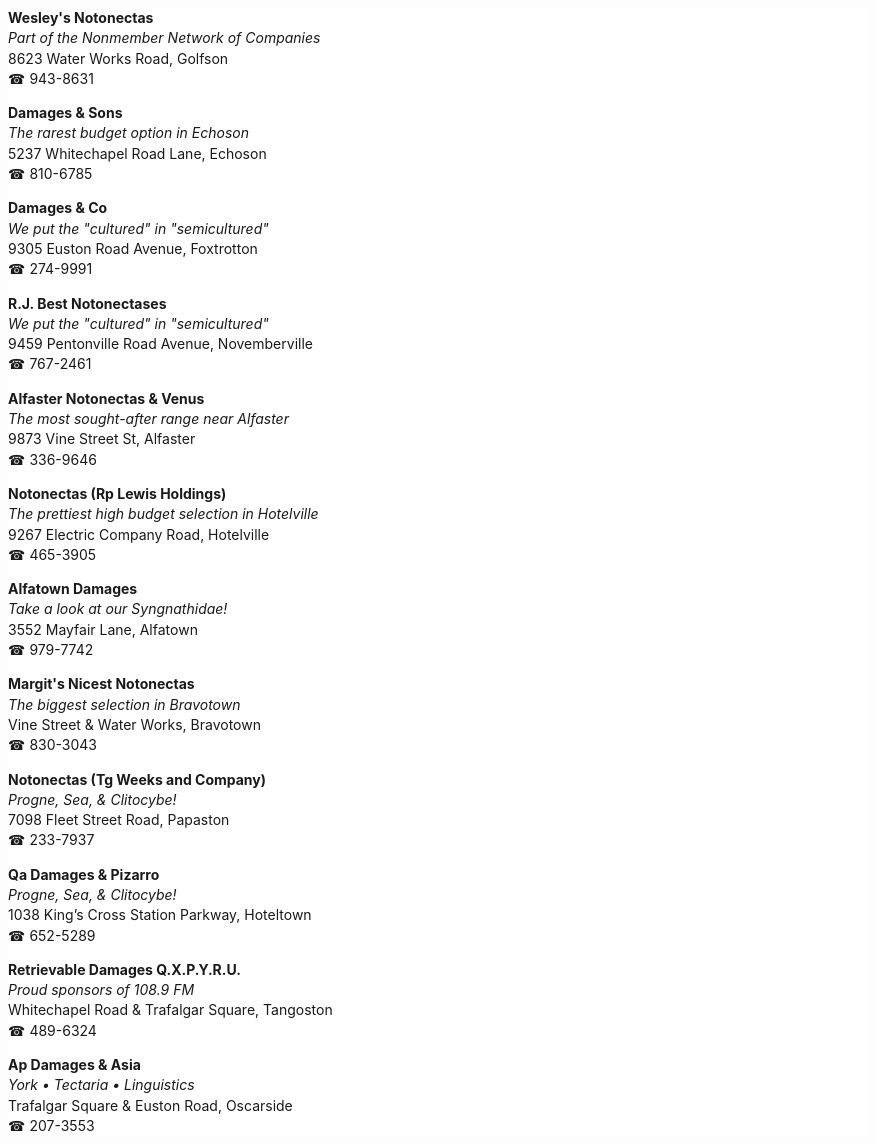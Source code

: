 **Wesley's Notonectas**  
_Part of the Nonmember Network of Companies_  
8623 Water Works Road, Golfson  
☎ 943-8631

**Damages & Sons**  
_The rarest budget option in Echoson_  
5237 Whitechapel Road Lane, Echoson  
☎ 810-6785

**Damages & Co**  
_We put the "cultured" in "semicultured"_  
9305 Euston Road Avenue, Foxtrotton  
☎ 274-9991

**R.J. Best Notonectases**  
_We put the "cultured" in "semicultured"_  
9459 Pentonville Road Avenue, Novemberville  
☎ 767-2461

**Alfaster Notonectas & Venus**  
_The most sought-after range near Alfaster_  
9873 Vine Street St, Alfaster  
☎ 336-9646

**Notonectas (Rp Lewis Holdings)**  
_The prettiest high budget selection in Hotelville_  
9267 Electric Company Road, Hotelville  
☎ 465-3905

**Alfatown Damages**  
_Take a look at our Syngnathidae!_  
3552 Mayfair Lane, Alfatown  
☎ 979-7742

**Margit's Nicest Notonectas**  
_The biggest selection in Bravotown_  
Vine Street & Water Works, Bravotown  
☎ 830-3043

**Notonectas (Tg Weeks and Company)**  
_Progne, Sea, & Clitocybe!_  
7098 Fleet Street Road, Papaston  
☎ 233-7937

**Qa Damages & Pizarro**  
_Progne, Sea, & Clitocybe!_  
1038 King’s Cross Station Parkway, Hoteltown  
☎ 652-5289

**Retrievable Damages Q.X.P.Y.R.U.**  
_Proud sponsors of 108.9 FM_  
Whitechapel Road & Trafalgar Square, Tangoston  
☎ 489-6324

**Ap Damages & Asia**  
_York • Tectaria • Linguistics_  
Trafalgar Square & Euston Road, Oscarside  
☎ 207-3553
